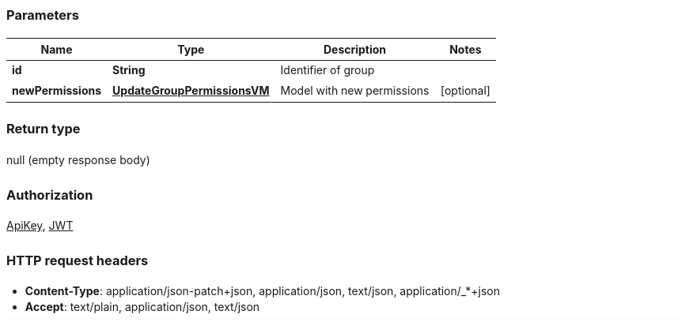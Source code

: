 ### Parameters


Name | Type | Description  | Notes
------------- | ------------- | ------------- | -------------
 **id** | **String**| Identifier of group | 
 **newPermissions** | [**UpdateGroupPermissionsVM**](UpdateGroupPermissionsVM.md)| Model with new permissions | [optional] 

### Return type

null (empty response body)

### Authorization

[ApiKey](../README.md#ApiKey), [JWT](../README.md#JWT)

### HTTP request headers

- **Content-Type**: application/json-patch+json, application/json, text/json, application/_*+json
- **Accept**: text/plain, application/json, text/json

